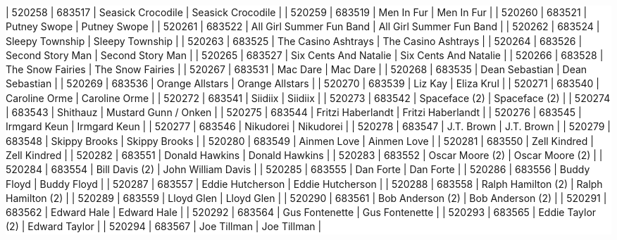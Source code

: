 | 520258 | 683517 | Seasick Crocodile | Seasick Crocodile |
| 520259 | 683519 | Men In Fur | Men In Fur |
| 520260 | 683521 | Putney Swope | Putney Swope |
| 520261 | 683522 | All Girl Summer Fun Band | All Girl Summer Fun Band |
| 520262 | 683524 | Sleepy Township | Sleepy Township |
| 520263 | 683525 | The Casino Ashtrays | The Casino Ashtrays |
| 520264 | 683526 | Second Story Man | Second Story Man |
| 520265 | 683527 | Six Cents And Natalie | Six Cents And Natalie |
| 520266 | 683528 | The Snow Fairies | The Snow Fairies |
| 520267 | 683531 | Mac Dare | Mac Dare |
| 520268 | 683535 | Dean Sebastian | Dean Sebastian |
| 520269 | 683536 | Orange Allstars | Orange Allstars |
| 520270 | 683539 | Liz Kay | Eliza Krul |
| 520271 | 683540 | Caroline Orme | Caroline Orme |
| 520272 | 683541 | Siidiix | Siidiix |
| 520273 | 683542 | Spaceface (2) | Spaceface (2) |
| 520274 | 683543 | Shithauz | Mustard Gunn / Onken |
| 520275 | 683544 | Fritzi Haberlandt | Fritzi Haberlandt |
| 520276 | 683545 | Irmgard Keun | Irmgard Keun |
| 520277 | 683546 | Nikudorei | Nikudorei |
| 520278 | 683547 | J.T. Brown | J.T. Brown |
| 520279 | 683548 | Skippy Brooks | Skippy Brooks |
| 520280 | 683549 | Ainmen Love | Ainmen Love |
| 520281 | 683550 | Zell Kindred | Zell Kindred |
| 520282 | 683551 | Donald Hawkins | Donald Hawkins |
| 520283 | 683552 | Oscar Moore (2) | Oscar Moore (2) |
| 520284 | 683554 | Bill Davis (2) | John William Davis |
| 520285 | 683555 | Dan Forte | Dan Forte |
| 520286 | 683556 | Buddy Floyd | Buddy Floyd |
| 520287 | 683557 | Eddie Hutcherson | Eddie Hutcherson |
| 520288 | 683558 | Ralph Hamilton (2) | Ralph Hamilton (2) |
| 520289 | 683559 | Lloyd Glen | Lloyd Glen |
| 520290 | 683561 | Bob Anderson (2) | Bob Anderson (2) |
| 520291 | 683562 | Edward Hale | Edward Hale |
| 520292 | 683564 | Gus Fontenette | Gus Fontenette |
| 520293 | 683565 | Eddie Taylor (2) | Edward Taylor |
| 520294 | 683567 | Joe Tillman | Joe Tillman |